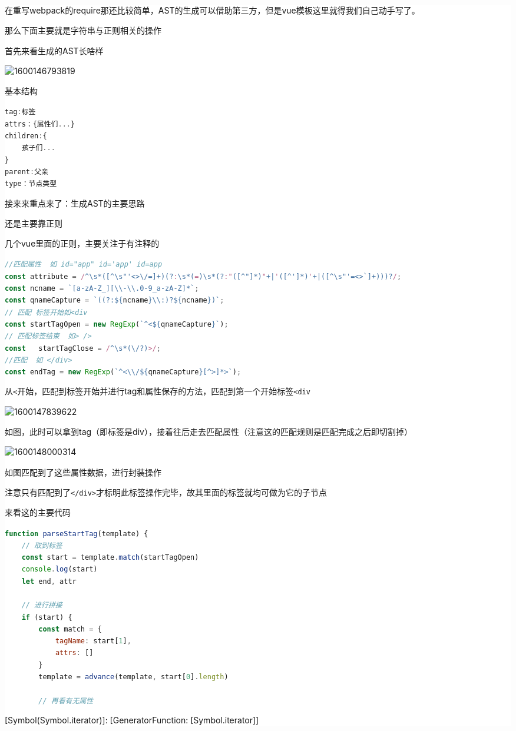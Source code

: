 

在重写webpack的require那还比较简单，AST的生成可以借助第三方，但是vue模板这里就得我们自己动手写了。

那么下面主要就是字符串与正则相关的操作

首先来看生成的AST长啥样

![1600146793819](C:\Users\T540P\AppData\Roaming\Typora\typora-user-images\1600146793819.png)

基本结构

```js
tag:标签
attrs：{属性们...}
children:{
    孩子们...
}
parent:父亲
type：节点类型
```

接来来重点来了：生成AST的主要思路

还是主要靠正则

几个vue里面的正则，主要关注于有注释的

```js
//匹配属性  如 id="app" id='app' id=app
const attribute = /^\s*([^\s"'<>\/=]+)(?:\s*(=)\s*(?:"([^"]*)"+|'([^']*)'+|([^\s"'=<>`]+)))?/;
const ncname = `[a-zA-Z_][\\-\\.0-9_a-zA-Z]*`;
const qnameCapture = `((?:${ncname}\\:)?${ncname})`;
// 匹配 标签开始如<div
const startTagOpen = new RegExp(`^<${qnameCapture}`);
// 匹配标签结束  如> />
const   startTagClose = /^\s*(\/?)>/;
//匹配  如 </div>
const endTag = new RegExp(`^<\\/${qnameCapture}[^>]*>`);
```

从`<`开始，匹配到标签开始并进行tag和属性保存的方法，匹配到第一个开始标签`<div`

![1600147839622](C:\Users\T540P\AppData\Roaming\Typora\typora-user-images\1600147839622.png)

如图，此时可以拿到tag（即标签是div），接着往后走去匹配属性（注意这的匹配规则是匹配完成之后即切割掉）

![1600148000314](C:\Users\T540P\AppData\Roaming\Typora\typora-user-images\1600148000314.png)

如图匹配到了这些属性数据，进行封装操作

注意只有匹配到了`</div>`才标明此标签操作完毕，故其里面的标签就均可做为它的子节点

来看这的主要代码

```js
function parseStartTag(template) {
    // 取到标签
    const start = template.match(startTagOpen)
    console.log(start)
    let end, attr

    // 进行拼接
    if (start) {
        const match = {
            tagName: start[1],
            attrs: []
        }
        template = advance(template, start[0].length)

        // 再看有无属性
```

  [Symbol(Symbol.iterator)]: [GeneratorFunction: [Symbol.iterator]]
